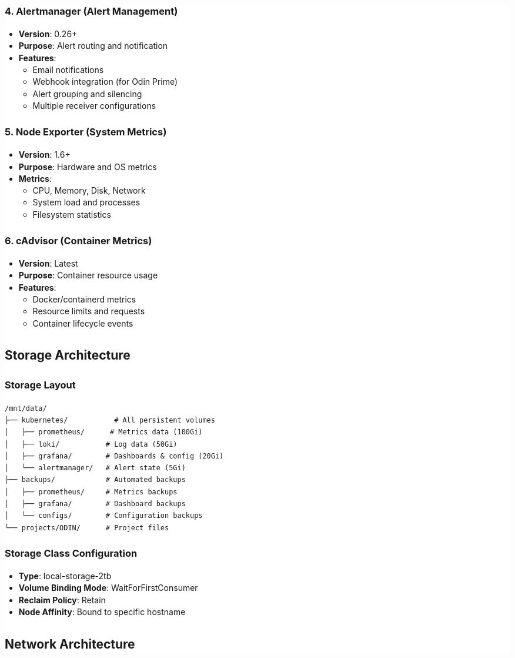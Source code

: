 ### 4. Alertmanager (Alert Management)
- **Version**: 0.26+
- **Purpose**: Alert routing and notification
- **Features**:
  - Email notifications
  - Webhook integration (for Odin Prime)
  - Alert grouping and silencing
  - Multiple receiver configurations

### 5. Node Exporter (System Metrics)
- **Version**: 1.6+
- **Purpose**: Hardware and OS metrics
- **Metrics**:
  - CPU, Memory, Disk, Network
  - System load and processes
  - Filesystem statistics

### 6. cAdvisor (Container Metrics)
- **Version**: Latest
- **Purpose**: Container resource usage
- **Features**:
  - Docker/containerd metrics
  - Resource limits and requests
  - Container lifecycle events

## Storage Architecture

### Storage Layout
```
/mnt/data/
├── kubernetes/           # All persistent volumes
│   ├── prometheus/      # Metrics data (100Gi)
│   ├── loki/           # Log data (50Gi)
│   ├── grafana/        # Dashboards & config (20Gi)
│   └── alertmanager/   # Alert state (5Gi)
├── backups/            # Automated backups
│   ├── prometheus/     # Metrics backups
│   ├── grafana/        # Dashboard backups
│   └── configs/        # Configuration backups
└── projects/ODIN/      # Project files
```

### Storage Class Configuration
- **Type**: local-storage-2tb
- **Volume Binding Mode**: WaitForFirstConsumer
- **Reclaim Policy**: Retain
- **Node Affinity**: Bound to specific hostname

## Network Architecture
